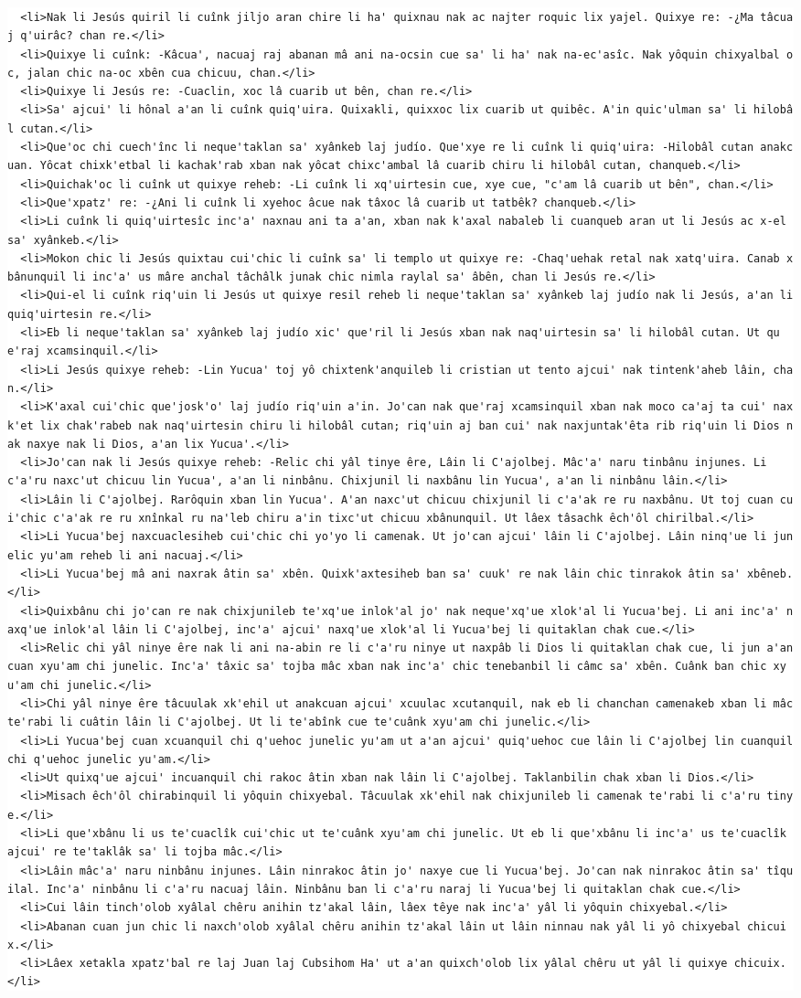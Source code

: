       <li>Nak li Jesús quiril li cuînk jiljo aran chire li ha' quixnau nak ac najter roquic lix yajel. Quixye re: -¿Ma tâcuaj q'uirâc? chan re.</li>
      <li>Quixye li cuînk: -Kâcua', nacuaj raj abanan mâ ani na-ocsin cue sa' li ha' nak na-ec'asîc. Nak yôquin chixyalbal oc, jalan chic na-oc xbên cua chicuu, chan.</li>
      <li>Quixye li Jesús re: -Cuaclin, xoc lâ cuarib ut bên, chan re.</li>
      <li>Sa' ajcui' li hônal a'an li cuînk quiq'uira. Quixakli, quixxoc lix cuarib ut quibêc. A'in quic'ulman sa' li hilobâl cutan.</li>
      <li>Que'oc chi cuech'înc li neque'taklan sa' xyânkeb laj judío. Que'xye re li cuînk li quiq'uira: -Hilobâl cutan anakcuan. Yôcat chixk'etbal li kachak'rab xban nak yôcat chixc'ambal lâ cuarib chiru li hilobâl cutan, chanqueb.</li>
      <li>Quichak'oc li cuînk ut quixye reheb: -Li cuînk li xq'uirtesin cue, xye cue, "c'am lâ cuarib ut bên", chan.</li>
      <li>Que'xpatz' re: -¿Ani li cuînk li xyehoc âcue nak tâxoc lâ cuarib ut tatbêk? chanqueb.</li>
      <li>Li cuînk li quiq'uirtesîc inc'a' naxnau ani ta a'an, xban nak k'axal nabaleb li cuanqueb aran ut li Jesús ac x-el sa' xyânkeb.</li>
      <li>Mokon chic li Jesús quixtau cui'chic li cuînk sa' li templo ut quixye re: -Chaq'uehak retal nak xatq'uira. Canab xbânunquil li inc'a' us mâre anchal tâchâlk junak chic nimla raylal sa' âbên, chan li Jesús re.</li>
      <li>Qui-el li cuînk riq'uin li Jesús ut quixye resil reheb li neque'taklan sa' xyânkeb laj judío nak li Jesús, a'an li quiq'uirtesin re.</li>
      <li>Eb li neque'taklan sa' xyânkeb laj judío xic' que'ril li Jesús xban nak naq'uirtesin sa' li hilobâl cutan. Ut que'raj xcamsinquil.</li>
      <li>Li Jesús quixye reheb: -Lin Yucua' toj yô chixtenk'anquileb li cristian ut tento ajcui' nak tintenk'aheb lâin, chan.</li>
      <li>K'axal cui'chic que'josk'o' laj judío riq'uin a'in. Jo'can nak que'raj xcamsinquil xban nak moco ca'aj ta cui' naxk'et lix chak'rabeb nak naq'uirtesin chiru li hilobâl cutan; riq'uin aj ban cui' nak naxjuntak'êta rib riq'uin li Dios nak naxye nak li Dios, a'an lix Yucua'.</li>
      <li>Jo'can nak li Jesús quixye reheb: -Relic chi yâl tinye êre, Lâin li C'ajolbej. Mâc'a' naru tinbânu injunes. Li c'a'ru naxc'ut chicuu lin Yucua', a'an li ninbânu. Chixjunil li naxbânu lin Yucua', a'an li ninbânu lâin.</li>
      <li>Lâin li C'ajolbej. Rarôquin xban lin Yucua'. A'an naxc'ut chicuu chixjunil li c'a'ak re ru naxbânu. Ut toj cuan cui'chic c'a'ak re ru xnînkal ru na'leb chiru a'in tixc'ut chicuu xbânunquil. Ut lâex tâsachk êch'ôl chirilbal.</li>
      <li>Li Yucua'bej naxcuaclesiheb cui'chic chi yo'yo li camenak. Ut jo'can ajcui' lâin li C'ajolbej. Lâin ninq'ue li junelic yu'am reheb li ani nacuaj.</li>
      <li>Li Yucua'bej mâ ani naxrak âtin sa' xbên. Quixk'axtesiheb ban sa' cuuk' re nak lâin chic tinrakok âtin sa' xbêneb.</li>
      <li>Quixbânu chi jo'can re nak chixjunileb te'xq'ue inlok'al jo' nak neque'xq'ue xlok'al li Yucua'bej. Li ani inc'a' naxq'ue inlok'al lâin li C'ajolbej, inc'a' ajcui' naxq'ue xlok'al li Yucua'bej li quitaklan chak cue.</li>
      <li>Relic chi yâl ninye êre nak li ani na-abin re li c'a'ru ninye ut naxpâb li Dios li quitaklan chak cue, li jun a'an cuan xyu'am chi junelic. Inc'a' tâxic sa' tojba mâc xban nak inc'a' chic tenebanbil li câmc sa' xbên. Cuânk ban chic xyu'am chi junelic.</li>
      <li>Chi yâl ninye êre tâcuulak xk'ehil ut anakcuan ajcui' xcuulac xcutanquil, nak eb li chanchan camenakeb xban li mâc te'rabi li cuâtin lâin li C'ajolbej. Ut li te'abînk cue te'cuânk xyu'am chi junelic.</li>
      <li>Li Yucua'bej cuan xcuanquil chi q'uehoc junelic yu'am ut a'an ajcui' quiq'uehoc cue lâin li C'ajolbej lin cuanquil chi q'uehoc junelic yu'am.</li>
      <li>Ut quixq'ue ajcui' incuanquil chi rakoc âtin xban nak lâin li C'ajolbej. Taklanbilin chak xban li Dios.</li>
      <li>Misach êch'ôl chirabinquil li yôquin chixyebal. Tâcuulak xk'ehil nak chixjunileb li camenak te'rabi li c'a'ru tinye.</li>
      <li>Li que'xbânu li us te'cuaclîk cui'chic ut te'cuânk xyu'am chi junelic. Ut eb li que'xbânu li inc'a' us te'cuaclîk ajcui' re te'taklâk sa' li tojba mâc.</li>
      <li>Lâin mâc'a' naru ninbânu injunes. Lâin ninrakoc âtin jo' naxye cue li Yucua'bej. Jo'can nak ninrakoc âtin sa' tîquilal. Inc'a' ninbânu li c'a'ru nacuaj lâin. Ninbânu ban li c'a'ru naraj li Yucua'bej li quitaklan chak cue.</li>
      <li>Cui lâin tinch'olob xyâlal chêru anihin tz'akal lâin, lâex têye nak inc'a' yâl li yôquin chixyebal.</li>
      <li>Abanan cuan jun chic li naxch'olob xyâlal chêru anihin tz'akal lâin ut lâin ninnau nak yâl li yô chixyebal chicuix.</li>
      <li>Lâex xetakla xpatz'bal re laj Juan laj Cubsihom Ha' ut a'an quixch'olob lix yâlal chêru ut yâl li quixye chicuix.</li>